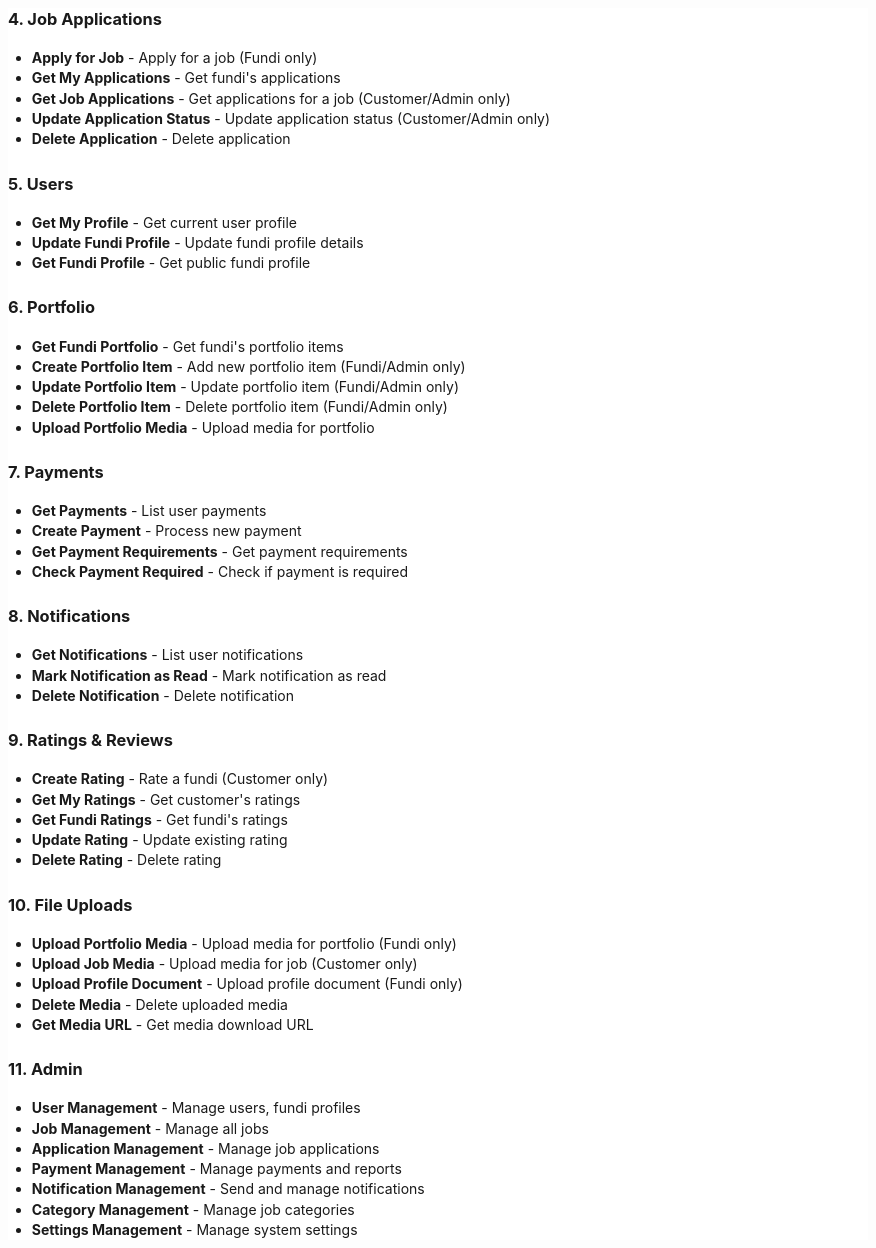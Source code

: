 ### 4. Job Applications
- **Apply for Job** - Apply for a job (Fundi only)
- **Get My Applications** - Get fundi's applications
- **Get Job Applications** - Get applications for a job (Customer/Admin only)
- **Update Application Status** - Update application status (Customer/Admin only)
- **Delete Application** - Delete application

### 5. Users
- **Get My Profile** - Get current user profile
- **Update Fundi Profile** - Update fundi profile details
- **Get Fundi Profile** - Get public fundi profile

### 6. Portfolio
- **Get Fundi Portfolio** - Get fundi's portfolio items
- **Create Portfolio Item** - Add new portfolio item (Fundi/Admin only)
- **Update Portfolio Item** - Update portfolio item (Fundi/Admin only)
- **Delete Portfolio Item** - Delete portfolio item (Fundi/Admin only)
- **Upload Portfolio Media** - Upload media for portfolio

### 7. Payments
- **Get Payments** - List user payments
- **Create Payment** - Process new payment
- **Get Payment Requirements** - Get payment requirements
- **Check Payment Required** - Check if payment is required

### 8. Notifications
- **Get Notifications** - List user notifications
- **Mark Notification as Read** - Mark notification as read
- **Delete Notification** - Delete notification

### 9. Ratings & Reviews
- **Create Rating** - Rate a fundi (Customer only)
- **Get My Ratings** - Get customer's ratings
- **Get Fundi Ratings** - Get fundi's ratings
- **Update Rating** - Update existing rating
- **Delete Rating** - Delete rating

### 10. File Uploads
- **Upload Portfolio Media** - Upload media for portfolio (Fundi only)
- **Upload Job Media** - Upload media for job (Customer only)
- **Upload Profile Document** - Upload profile document (Fundi only)
- **Delete Media** - Delete uploaded media
- **Get Media URL** - Get media download URL

### 11. Admin
- **User Management** - Manage users, fundi profiles
- **Job Management** - Manage all jobs
- **Application Management** - Manage job applications
- **Payment Management** - Manage payments and reports
- **Notification Management** - Send and manage notifications
- **Category Management** - Manage job categories
- **Settings Management** - Manage system settings
